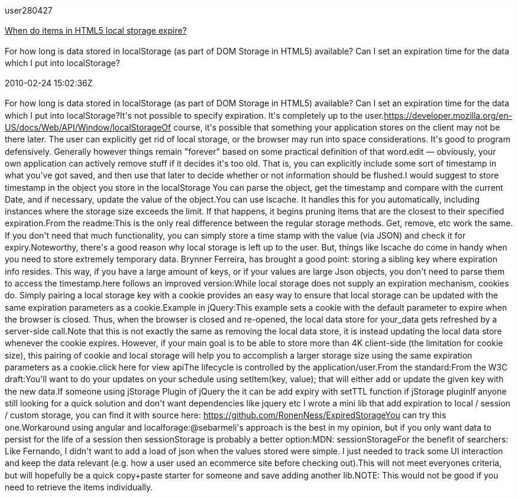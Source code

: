 user280427

[When do items in HTML5 local storage expire?](https://stackoverflow.com/questions/2326943/when-do-items-in-html5-local-storage-expire)

For how long is data stored in localStorage (as part of DOM Storage in HTML5) available? Can I set an expiration time for the data which I put into localStorage?

2010-02-24 15:02:36Z

For how long is data stored in localStorage (as part of DOM Storage in HTML5) available? Can I set an expiration time for the data which I put into localStorage?It's not possible to specify expiration. It's completely up to the user.https://developer.mozilla.org/en-US/docs/Web/API/Window/localStorageOf course, it's possible that something your application stores on the client may not be there later. The user can explicitly get rid of local storage, or the browser may run into space considerations.  It's good to program defensively. Generally however things remain "forever" based on some practical definition of that word.edit — obviously, your own application can actively remove stuff if it decides it's too old. That is, you can explicitly include some sort of timestamp in what you've got saved, and then use that later to decide whether or not information should be flushed.I would suggest to store timestamp in the object you store in the localStorage You can parse the object, get the timestamp and compare with the current Date, and if necessary, update the value of the object.You can use lscache. It handles this for you automatically, including instances where the storage size exceeds the limit. If that happens, it begins pruning items that are the closest to their specified expiration.From the readme:This is the only real difference between the regular storage methods. Get, remove, etc work the same. If you don't need that much functionality, you can simply store a time stamp with the value (via JSON) and check it for expiry.Noteworthy, there's a good reason why local storage is left up to the user. But, things like lscache do come in handy when you need to store extremely temporary data.  Brynner Ferreira, has brought a good point: storing a sibling key where expiration info resides. This way, if you have a large amount of keys, or if your values are large Json objects, you don't need to parse them to access the timestamp.here follows an improved version:While local storage does not supply an expiration mechanism, cookies do. Simply pairing a local storage key with a cookie provides an easy way to ensure that local storage can be updated with the same expiration parameters as a cookie.Example in jQuery:This example sets a cookie with the default parameter to expire when the browser is closed. Thus, when the browser is closed and re-opened, the local data store for your_data gets refreshed by a server-side call.Note that this is not exactly the same as removing the local data store, it is instead updating the local data store whenever the cookie expires. However, if your main goal is to be able to store more than 4K client-side (the limitation for cookie size), this pairing of cookie and local storage will help you to accomplish a larger storage size using the same expiration parameters as a cookie.click here for view apiThe lifecycle is controlled by the application/user.From the standard:From the W3C draft:You'll want to do your updates on your schedule using setItem(key, value); that will either add or update the given key with the new data.If someone using jStorage Plugin of jQuery the it can be add expiry with setTTL function if jStorage pluginIf anyone still looking for a quick solution and don't want dependencies like jquery etc I wrote a mini lib that add expiration to local / session / custom storage, you can find it with source here: https://github.com/RonenNess/ExpiredStorageYou can try this one.Workaround using angular and localforage:@sebarmeli's approach is the best in my opinion, but if you only want data to persist for the life of a session then sessionStorage is probably a better option:MDN: sessionStorageFor the benefit of searchers: Like Fernando, I didn't want to add a load of json when the values stored were simple. I just needed to track some UI interaction and keep the data relevant (e.g. how a user used an ecommerce site before checking out).This will not meet everyones criteria, but will hopefully be a quick copy+paste starter for someone and save adding another lib.NOTE: This would not be good if you need to retrieve the items individually.
